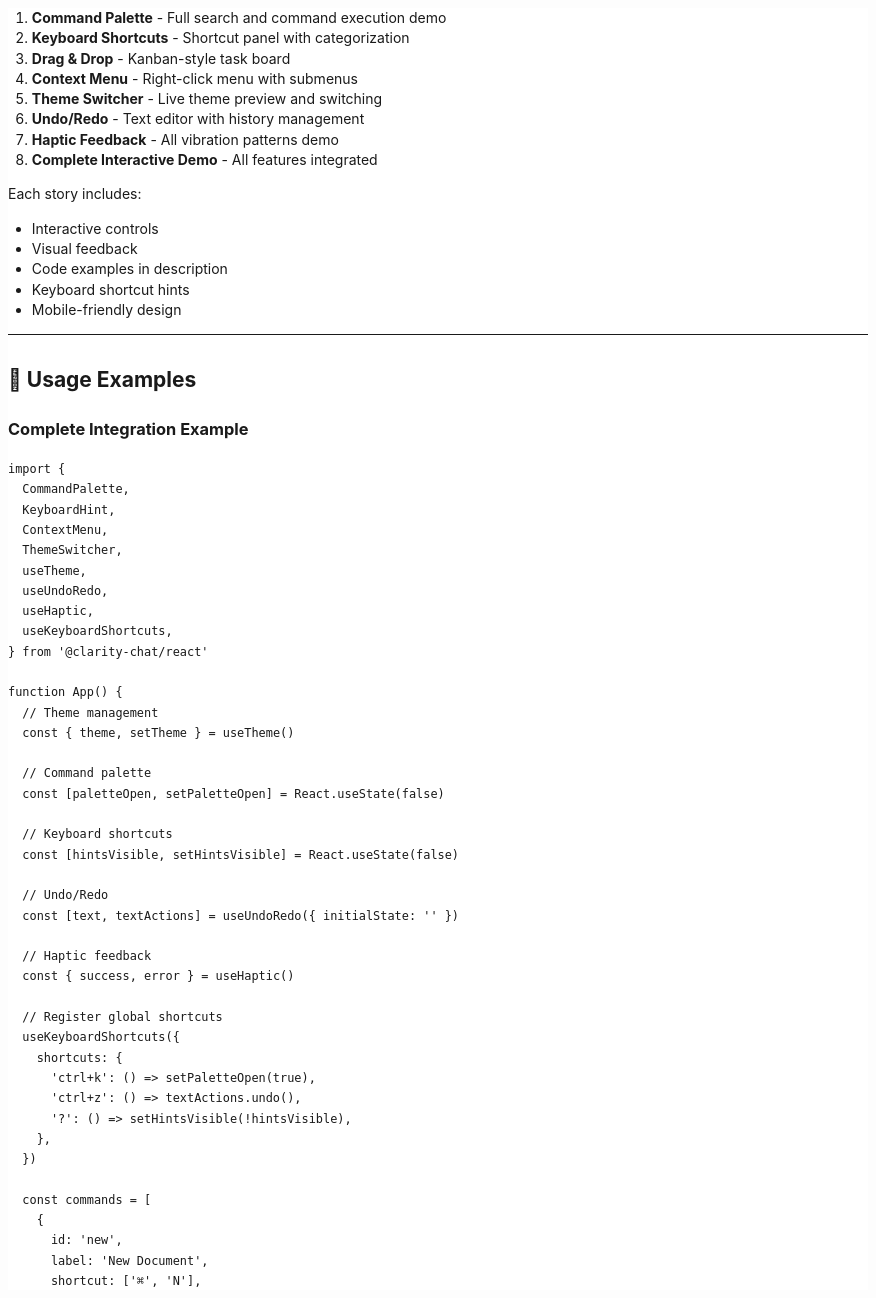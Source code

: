 1. **Command Palette** - Full search and command execution demo
2. **Keyboard Shortcuts** - Shortcut panel with categorization
3. **Drag & Drop** - Kanban-style task board
4. **Context Menu** - Right-click menu with submenus
5. **Theme Switcher** - Live theme preview and switching
6. **Undo/Redo** - Text editor with history management
7. **Haptic Feedback** - All vibration patterns demo
8. **Complete Interactive Demo** - All features integrated

Each story includes:
- Interactive controls
- Visual feedback
- Code examples in description
- Keyboard shortcut hints
- Mobile-friendly design

---

## 🚀 Usage Examples

### Complete Integration Example

```tsx
import {
  CommandPalette,
  KeyboardHint,
  ContextMenu,
  ThemeSwitcher,
  useTheme,
  useUndoRedo,
  useHaptic,
  useKeyboardShortcuts,
} from '@clarity-chat/react'

function App() {
  // Theme management
  const { theme, setTheme } = useTheme()
  
  // Command palette
  const [paletteOpen, setPaletteOpen] = React.useState(false)
  
  // Keyboard shortcuts
  const [hintsVisible, setHintsVisible] = React.useState(false)
  
  // Undo/Redo
  const [text, textActions] = useUndoRedo({ initialState: '' })
  
  // Haptic feedback
  const { success, error } = useHaptic()
  
  // Register global shortcuts
  useKeyboardShortcuts({
    shortcuts: {
      'ctrl+k': () => setPaletteOpen(true),
      'ctrl+z': () => textActions.undo(),
      '?': () => setHintsVisible(!hintsVisible),
    },
  })
  
  const commands = [
    {
      id: 'new',
      label: 'New Document',
      shortcut: ['⌘', 'N'],
```